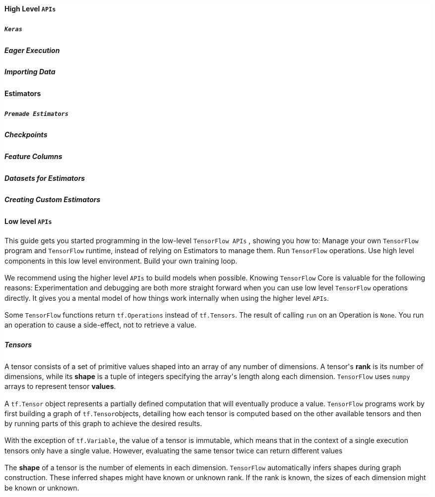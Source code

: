 #### High Level `APIs`

##### `Keras`

##### Eager Execution

##### Importing Data

#### Estimators

##### `Premade Estimators`

##### Checkpoints

##### Feature Columns

##### Datasets for Estimators

##### Creating Custom Estimators

#### Low level `APIs`

This guide gets you started programming in the low-level `TensorFlow APIs` , showing you how to: Manage your own `TensorFlow` program and `TensorFlow` runtime, instead of relying on Estimators to manage them. Run `TensorFlow` operations. Use high level components in this low level environment. Build your own training loop.

We recommend using the higher level `APIs` to build models when possible. Knowing `TensorFlow` Core is valuable for the following reasons: Experimentation and debugging are both more straight forward when you can use low level `TensorFlow` operations directly. It gives you a mental model of how things work internally when using the higher level `APIs`.

Some `TensorFlow` functions return `tf.Operations` instead of `tf.Tensors`. The result of calling `run` on an Operation is `None`. You run an operation to cause a side-effect, not to retrieve a value.

##### Tensors

 A tensor consists of a set of primitive values shaped into an array of any number of dimensions. A tensor's **rank** is its number of dimensions, while its **shape** is a tuple of integers specifying the array's length along each dimension. `TensorFlow` uses `numpy` arrays to represent tensor **values**.

A `tf.Tensor` object represents a partially defined computation that will eventually produce a value. `TensorFlow` programs work by first building a graph of `tf.Tensor`objects, detailing how each tensor is computed based on the other available tensors and then by running parts of this graph to achieve the desired results.

With the exception of `tf.Variable`, the value of a tensor is immutable, which means that in the context of a single execution tensors only have a single value. However, evaluating the same tensor twice can return different values

The **shape** of a tensor is the number of elements in each dimension. `TensorFlow` automatically infers shapes during graph construction. These inferred shapes might have known or unknown rank. If the rank is known, the sizes of each dimension might be known or unknown.
